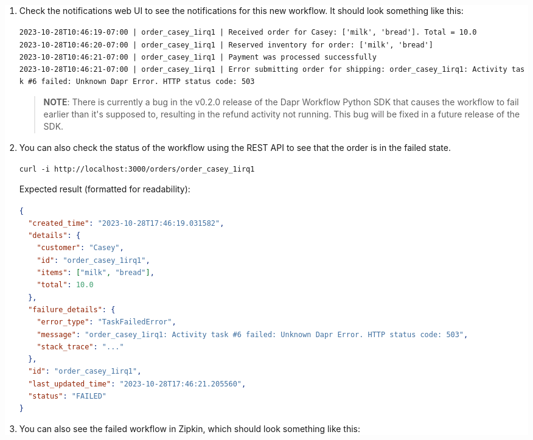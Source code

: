 1. Check the notifications web UI to see the notifications for this new workflow. It should look something like this:

    ```text
    2023-10-28T10:46:19-07:00 | order_casey_1irq1 | Received order for Casey: ['milk', 'bread']. Total = 10.0
    2023-10-28T10:46:20-07:00 | order_casey_1irq1 | Reserved inventory for order: ['milk', 'bread']
    2023-10-28T10:46:21-07:00 | order_casey_1irq1 | Payment was processed successfully
    2023-10-28T10:46:21-07:00 | order_casey_1irq1 | Error submitting order for shipping: order_casey_1irq1: Activity task #6 failed: Unknown Dapr Error. HTTP status code: 503
    ```

    > **NOTE**: There is currently a bug in the v0.2.0 release of the Dapr Workflow Python SDK that causes the workflow to fail earlier than it's supposed to, resulting in the refund activity not running. This bug will be fixed in a future release of the SDK.

1. You can also check the status of the workflow using the REST API to see that the order is in the failed state.

    ```
    curl -i http://localhost:3000/orders/order_casey_1irq1
    ```

    Expected result (formatted for readability):

    ```json
    {
      "created_time": "2023-10-28T17:46:19.031582",
      "details": {
        "customer": "Casey",
        "id": "order_casey_1irq1",
        "items": ["milk", "bread"],
        "total": 10.0
      },
      "failure_details": {
        "error_type": "TaskFailedError",
        "message": "order_casey_1irq1: Activity task #6 failed: Unknown Dapr Error. HTTP status code: 503",
        "stack_trace": "..."
      },
      "id": "order_casey_1irq1",
      "last_updated_time": "2023-10-28T17:46:21.205560",
      "status": "FAILED"
    }
    ```

1. You can also see the failed workflow in Zipkin, which should look something like this:

